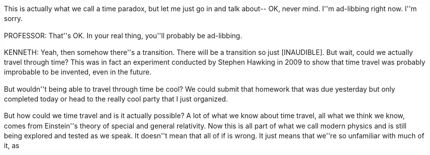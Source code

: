   <span m="927960">This</span> <span m="928140">is</span> <span m="928260">actually</span>
  <span m="928530">what</span> <span m="928740">we</span> <span m="929080">call</span>
  <span m="929290">a</span> <span m="929370">time</span> <span m="929640">paradox,</span>
  <span m="930250">but</span> <span m="930450">let</span> <span m="930620">me</span>
  <span m="930730">just</span> <span m="931050">go</span> <span m="931200">in</span>
  <span m="932100">and</span> <span m="932400">talk</span> <span m="932570">about--</span>
  <span m="933450">OK,</span> <span m="933940">never mind.</span> <span m="934080">I''m</span>
  <span m="934630">ad-libbing</span> <span m="935120">right</span> <span m="935290">now.</span>
  <span m="935710">I''m</span> <span m="936193">sorry.</span></p><p><span m="936676">PROFESSOR:
  That''s</span> <span m="937159">OK.</span> <span m="937642">In  your real</span>
  <span m="938125">thing,</span> <span m="938608">you''ll  probably be</span> <span
  m="939091">ad-libbing.</span></p><p><span m="939580">KENNETH: Yeah,</span> <span
  m="940010">then</span> <span m="940710">somehow</span> <span m="941070">there''s</span>
  <span m="941210">a</span> <span m="941280">transition.</span> <span m="943100">There
  will be</span> <span m="943220">a</span> <span m="943270">transition</span> <span
  m="943730">so just</span> <span m="943830">[INAUDIBLE].</span> <span m="944920">But</span>
  <span m="945130">wait,</span> <span m="945630">could</span> <span m="945750">we</span>
  <span m="945960">actually</span> <span m="946340">travel</span> <span m="946660">through</span>
  <span m="946870">time?</span> <span m="947790">This</span> <span m="947970">was</span>
  <span m="948130">in</span> <span m="948280">fact</span> <span m="948510">an</span>
  <span m="948610">experiment</span> <span m="949250">conducted</span> <span m="949710">by</span>
  <span m="949810">Stephen</span> <span m="950070">Hawking</span> <span m="950410">in</span>
  <span m="950520">2009</span> <span m="951260">to</span> <span m="951410">show</span>
  <span m="951550">that</span> <span m="951670">time</span> <span m="951880">travel</span>
  <span m="952260">was</span> <span m="952660">probably</span> <span m="953130">improbable</span>
  <span m="953880">to</span> <span m="953970">be</span> <span m="954070">invented,</span>
  <span m="954580">even</span> <span m="954840">in</span> <span m="954930">the</span>
  <span m="955160">future.</span></p><p><span m="956120">But</span> <span m="956290">wouldn''t</span>
  <span m="956620">being</span> <span m="956860">able</span> <span m="957090">to</span>
  <span m="957270">travel</span> <span m="957540">through</span> <span m="957700">time</span>
  <span m="957930">be cool?</span> <span m="958900">We</span> <span m="959060">could</span>
  <span m="959300">submit</span> <span m="959630">that</span> <span m="959860">homework
  that was</span> <span m="960250">due</span> <span m="960350">yesterday</span> <span
  m="960820">but</span> <span m="960980">only</span> <span m="961160">completed</span>
  <span m="961600">today</span> <span m="961910">or</span> <span m="962220">head</span>
  <span m="962430">to</span> <span m="962580">the</span> <span m="962730">really</span>
  <span m="963190">cool</span> <span m="963480">party</span> <span m="963840">that</span>
  <span m="964020">I</span> <span m="964160">just</span> <span m="964380">organized.</span></p><p><span
  m="965630">But</span> <span m="965950">how</span> <span m="966280">could</span>
  <span m="966530">we</span> <span m="966650">time</span> <span m="966860">travel</span>
  <span m="967390">and</span> <span m="967650">is it</span> <span m="967920">actually</span>
  <span m="968290">possible?</span> <span m="969880">A</span> <span m="969970">lot</span>
  <span m="970170">of</span> <span m="970250">what</span> <span m="970440">we</span>
  <span m="970600">know</span> <span m="970780">about</span> <span m="971020">time</span>
  <span m="971240">travel,</span> <span m="971940">all</span> <span m="972110">what</span>
  <span m="972280">we</span> <span m="972410">think</span> <span m="972680">we</span>
  <span m="972760">know,</span> <span m="973170">comes</span> <span m="973460">from</span>
  <span m="973610">Einstein''s</span> <span m="974030">theory</span> <span m="974300">of</span>
  <span m="974410">special</span> <span m="974820">and</span> <span m="975060">general</span>
  <span m="975330">relativity.</span> <span m="976480">Now</span> <span m="976560">this</span>
  <span m="976760">is</span> <span m="976900">all</span> <span m="977210">part</span>
  <span m="977380">of</span> <span m="977470">what</span> <span m="977580">we</span>
  <span m="977680">call</span> <span m="977870">modern</span> <span m="978280">physics</span>
  <span m="978660">and</span> <span m="978840">is</span> <span m="978920">still</span>
  <span m="979200">being</span> <span m="979500">explored</span> <span m="979980">and</span>
  <span m="980130">tested</span> <span m="980540">as</span> <span m="980720">we</span>
  <span m="980800">speak.</span> <span m="981420">It</span> <span m="981520">doesn''t</span>
  <span m="981750">mean</span> <span m="981900">that</span> <span m="982050">all</span>
  <span m="982230">of</span> <span m="982310">if is</span> <span m="982560">wrong.</span>
  <span m="982940">It</span> <span m="983040">just</span> <span m="983440">means</span>
  <span m="984040">that</span> <span m="984160">we''re</span> <span m="984330">so</span>
  <span m="984580">unfamiliar</span> <span m="985050">with</span> <span m="985320">much</span>
  <span m="985600">of</span> <span m="985730">it,</span> <span m="986290">as</span>
